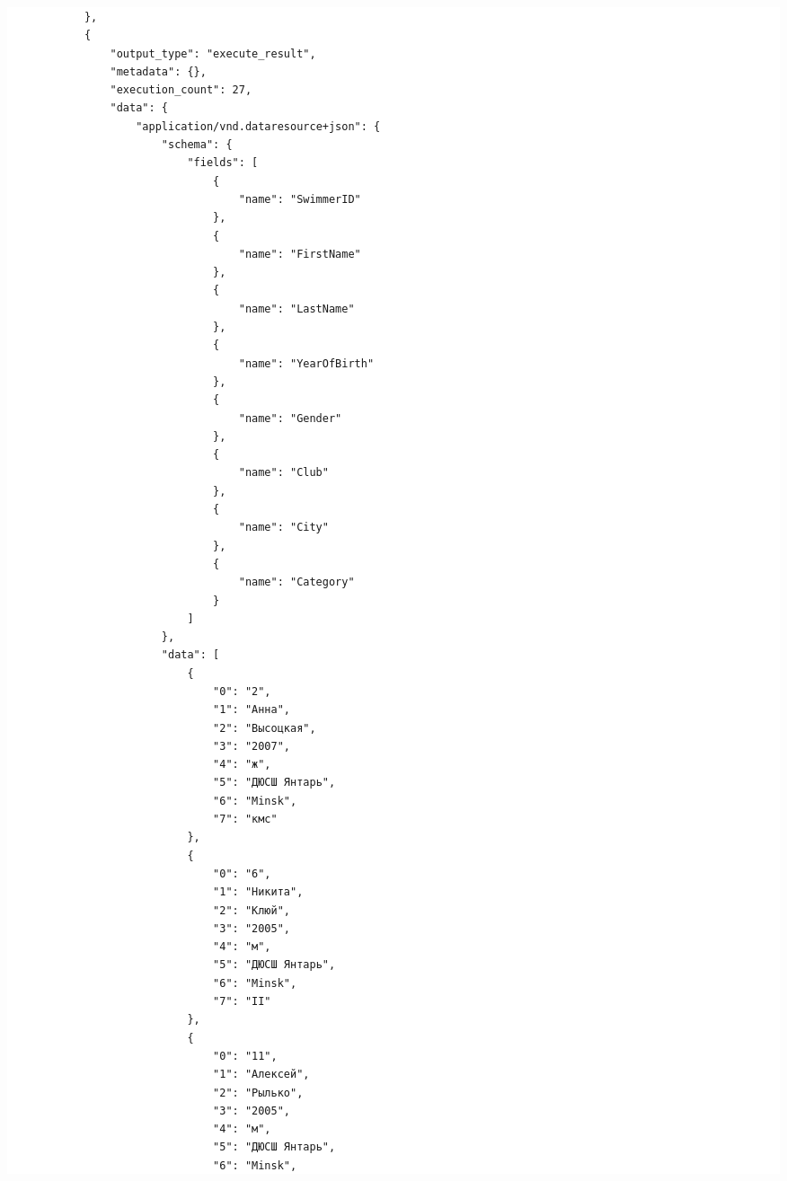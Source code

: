                 },
                {
                    "output_type": "execute_result",
                    "metadata": {},
                    "execution_count": 27,
                    "data": {
                        "application/vnd.dataresource+json": {
                            "schema": {
                                "fields": [
                                    {
                                        "name": "SwimmerID"
                                    },
                                    {
                                        "name": "FirstName"
                                    },
                                    {
                                        "name": "LastName"
                                    },
                                    {
                                        "name": "YearOfBirth"
                                    },
                                    {
                                        "name": "Gender"
                                    },
                                    {
                                        "name": "Club"
                                    },
                                    {
                                        "name": "City"
                                    },
                                    {
                                        "name": "Category"
                                    }
                                ]
                            },
                            "data": [
                                {
                                    "0": "2",
                                    "1": "Анна",
                                    "2": "Высоцкая",
                                    "3": "2007",
                                    "4": "ж",
                                    "5": "ДЮСШ Янтарь",
                                    "6": "Minsk",
                                    "7": "кмс"
                                },
                                {
                                    "0": "6",
                                    "1": "Никита",
                                    "2": "Клюй",
                                    "3": "2005",
                                    "4": "м",
                                    "5": "ДЮСШ Янтарь",
                                    "6": "Minsk",
                                    "7": "II"
                                },
                                {
                                    "0": "11",
                                    "1": "Алексей",
                                    "2": "Рылько",
                                    "3": "2005",
                                    "4": "м",
                                    "5": "ДЮСШ Янтарь",
                                    "6": "Minsk",